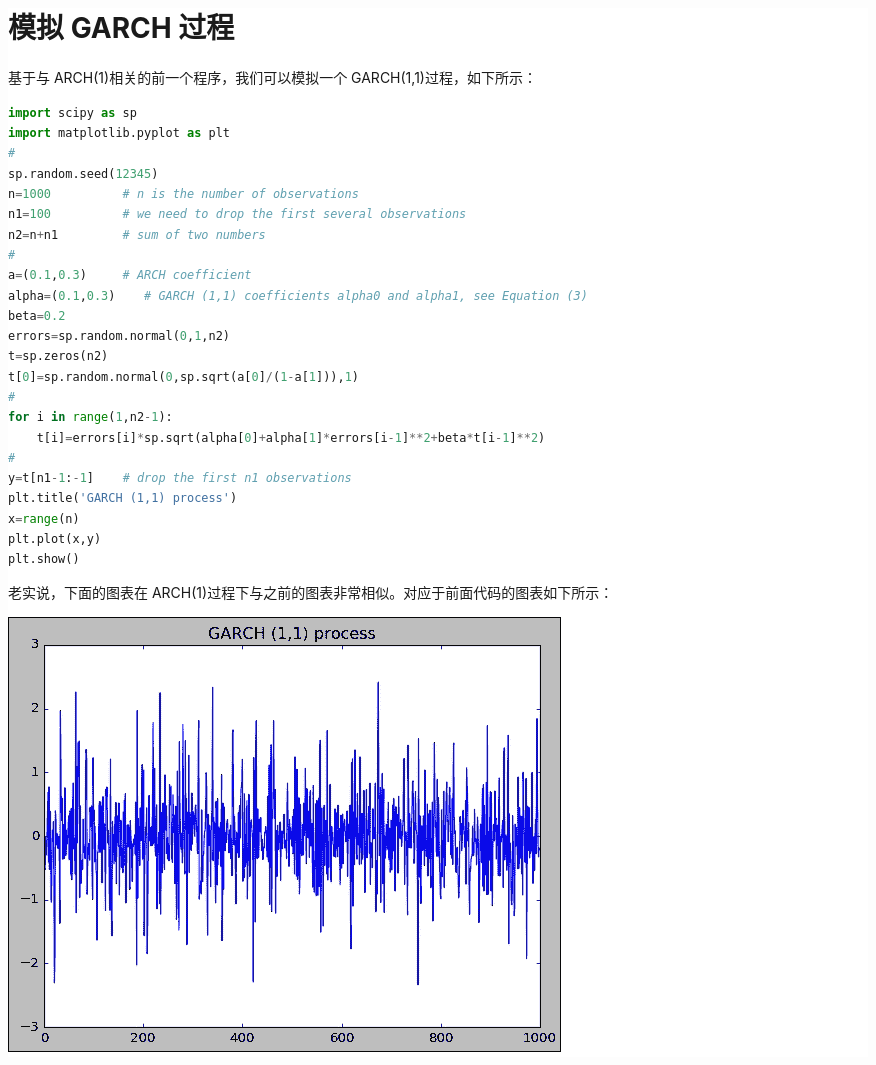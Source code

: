 # 模拟 GARCH 过程

基于与 ARCH(1)相关的前一个程序，我们可以模拟一个 GARCH(1,1)过程，如下所示：

```py
import scipy as sp 
import matplotlib.pyplot as plt
#
sp.random.seed(12345)
n=1000          # n is the number of observations
n1=100          # we need to drop the first several observations 
n2=n+n1         # sum of two numbers
#
a=(0.1,0.3)     # ARCH coefficient
alpha=(0.1,0.3)    # GARCH (1,1) coefficients alpha0 and alpha1, see Equation (3)
beta=0.2 
errors=sp.random.normal(0,1,n2) 
t=sp.zeros(n2)
t[0]=sp.random.normal(0,sp.sqrt(a[0]/(1-a[1])),1)
#
for i in range(1,n2-1): 
    t[i]=errors[i]*sp.sqrt(alpha[0]+alpha[1]*errors[i-1]**2+beta*t[i-1]**2)
#
y=t[n1-1:-1]    # drop the first n1 observations 
plt.title('GARCH (1,1) process')
x=range(n) 
plt.plot(x,y)
plt.show()
```

老实说，下面的图表在 ARCH(1)过程下与之前的图表非常相似。对应于前面代码的图表如下所示：

![模拟 GARCH 过程](img/B06175_15_05.jpg)
